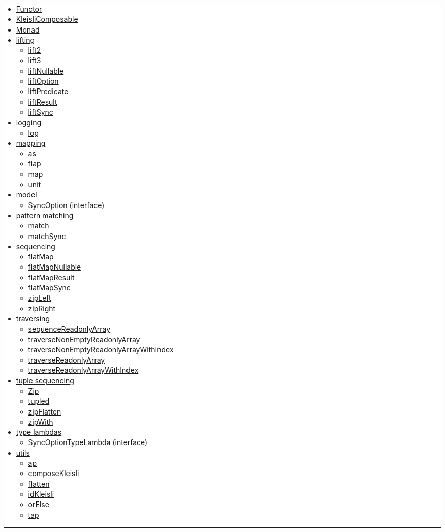   - [Functor](#functor)
  - [KleisliComposable](#kleislicomposable)
  - [Monad](#monad)
- [lifting](#lifting)
  - [lift2](#lift2)
  - [lift3](#lift3)
  - [liftNullable](#liftnullable)
  - [liftOption](#liftoption)
  - [liftPredicate](#liftpredicate)
  - [liftResult](#liftresult)
  - [liftSync](#liftsync)
- [logging](#logging)
  - [log](#log)
- [mapping](#mapping)
  - [as](#as)
  - [flap](#flap)
  - [map](#map)
  - [unit](#unit)
- [model](#model)
  - [SyncOption (interface)](#syncoption-interface)
- [pattern matching](#pattern-matching)
  - [match](#match)
  - [matchSync](#matchsync)
- [sequencing](#sequencing)
  - [flatMap](#flatmap)
  - [flatMapNullable](#flatmapnullable)
  - [flatMapResult](#flatmapresult)
  - [flatMapSync](#flatmapsync)
  - [zipLeft](#zipleft)
  - [zipRight](#zipright)
- [traversing](#traversing)
  - [sequenceReadonlyArray](#sequencereadonlyarray)
  - [traverseNonEmptyReadonlyArray](#traversenonemptyreadonlyarray)
  - [traverseNonEmptyReadonlyArrayWithIndex](#traversenonemptyreadonlyarraywithindex)
  - [traverseReadonlyArray](#traversereadonlyarray)
  - [traverseReadonlyArrayWithIndex](#traversereadonlyarraywithindex)
- [tuple sequencing](#tuple-sequencing)
  - [Zip](#zip)
  - [tupled](#tupled)
  - [zipFlatten](#zipflatten)
  - [zipWith](#zipwith)
- [type lambdas](#type-lambdas)
  - [SyncOptionTypeLambda (interface)](#syncoptiontypelambda-interface)
- [utils](#utils)
  - [ap](#ap)
  - [composeKleisli](#composekleisli)
  - [flatten](#flatten)
  - [idKleisli](#idkleisli)
  - [orElse](#orelse)
  - [tap](#tap)

---